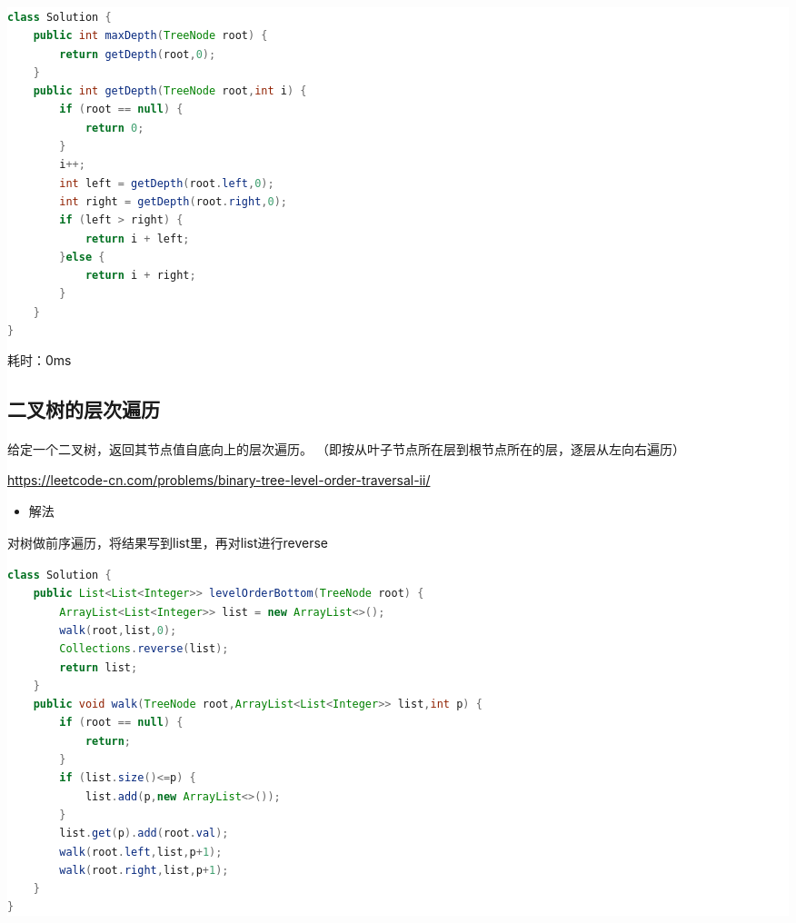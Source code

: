 ```java
class Solution {
    public int maxDepth(TreeNode root) {
        return getDepth(root,0);
    }
    public int getDepth(TreeNode root,int i) {
        if (root == null) {
            return 0;
        }
        i++;
        int left = getDepth(root.left,0);
        int right = getDepth(root.right,0);
        if (left > right) {
            return i + left;
        }else {
            return i + right;
        }
    }
}
```

耗时：0ms

## 二叉树的层次遍历

给定一个二叉树，返回其节点值自底向上的层次遍历。 （即按从叶子节点所在层到根节点所在的层，逐层从左向右遍历）

<https://leetcode-cn.com/problems/binary-tree-level-order-traversal-ii/>

- 解法

对树做前序遍历，将结果写到list里，再对list进行reverse

```java
class Solution {
    public List<List<Integer>> levelOrderBottom(TreeNode root) {
        ArrayList<List<Integer>> list = new ArrayList<>();
        walk(root,list,0);
        Collections.reverse(list);
        return list;
    }
    public void walk(TreeNode root,ArrayList<List<Integer>> list,int p) {
        if (root == null) {
            return;
        }
        if (list.size()<=p) {
            list.add(p,new ArrayList<>());
        }
        list.get(p).add(root.val);
        walk(root.left,list,p+1);
        walk(root.right,list,p+1);
    }
}
```
